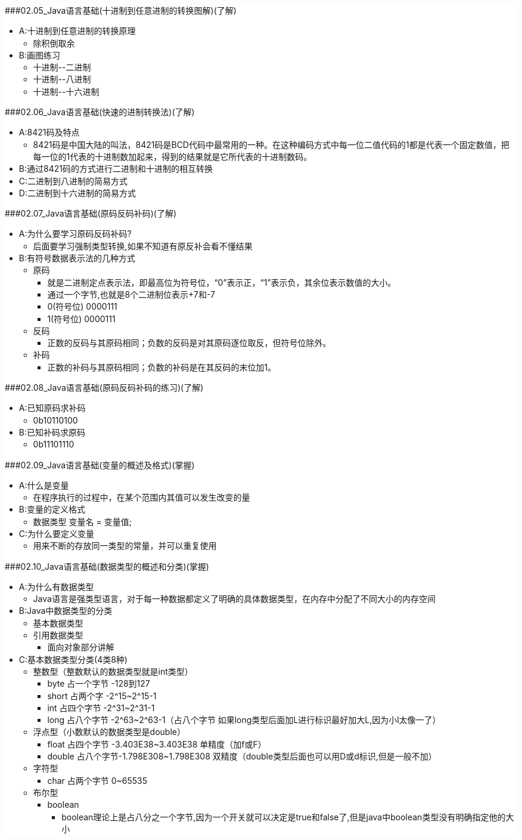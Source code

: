 ###02.05_Java语言基础(十进制到任意进制的转换图解)(了解)
* A:十进制到任意进制的转换原理
	* 除积倒取余 
* B:画图练习
	* 十进制--二进制
	* 十进制--八进制
	* 十进制--十六进制
	
###02.06_Java语言基础(快速的进制转换法)(了解)
* A:8421码及特点
	* 8421码是中国大陆的叫法，8421码是BCD代码中最常用的一种。在这种编码方式中每一位二值代码的1都是代表一个固定数值，把每一位的1代表的十进制数加起来，得到的结果就是它所代表的十进制数码。 
* B:通过8421码的方式进行二进制和十进制的相互转换
* C:二进制到八进制的简易方式
* D:二进制到十六进制的简易方式

###02.07_Java语言基础(原码反码补码)(了解)
* A:为什么要学习原码反码补码?
	* 后面要学习强制类型转换,如果不知道有原反补会看不懂结果 
* B:有符号数据表示法的几种方式
	* 原码
		* 就是二进制定点表示法，即最高位为符号位，“0”表示正，“1”表示负，其余位表示数值的大小。
		* 通过一个字节,也就是8个二进制位表示+7和-7
		* 0(符号位)	0000111
		* 1(符号位)	0000111
	* 反码
		* 正数的反码与其原码相同；负数的反码是对其原码逐位取反，但符号位除外。
	* 补码
		* 正数的补码与其原码相同；负数的补码是在其反码的末位加1。 

###02.08_Java语言基础(原码反码补码的练习)(了解)
* A:已知原码求补码
	* 0b10110100 
* B:已知补码求原码
	* 0b11101110 
	
###02.09_Java语言基础(变量的概述及格式)(掌握)
* A:什么是变量
	* 在程序执行的过程中，在某个范围内其值可以发生改变的量
* B:变量的定义格式
	* 数据类型 变量名 = 变量值;
* C:为什么要定义变量
	* 用来不断的存放同一类型的常量，并可以重复使用 

###02.10_Java语言基础(数据类型的概述和分类)(掌握)
* A:为什么有数据类型
	* Java语言是强类型语言，对于每一种数据都定义了明确的具体数据类型，在内存中分配了不同大小的内存空间
* B:Java中数据类型的分类
	* 基本数据类型
	* 引用数据类型 
		* 面向对象部分讲解 
* C:基本数据类型分类(4类8种) 
	* 整数型（整数默认的数据类型就是int类型）
		* byte 占一个字节  -128到127
		* short 占两个字  -2^15~2^15-1
		* int 占四个字节 -2^31~2^31-1
		* long 占八个字节 -2^63~2^63-1（占八个字节	如果long类型后面加L进行标识最好加大L,因为小l太像一了）
	* 浮点型（小数默认的数据类型是double）
		* float 占四个字节 -3.403E38~3.403E38  单精度（加f或F）
		* double 占八个字节-1.798E308~1.798E308 双精度（double类型后面也可以用D或d标识,但是一般不加）
	* 字符型
		* char 占两个字节 0~65535
	* 布尔型
		* boolean   
			* boolean理论上是占八分之一个字节,因为一个开关就可以决定是true和false了,但是java中boolean类型没有明确指定他的大小      
